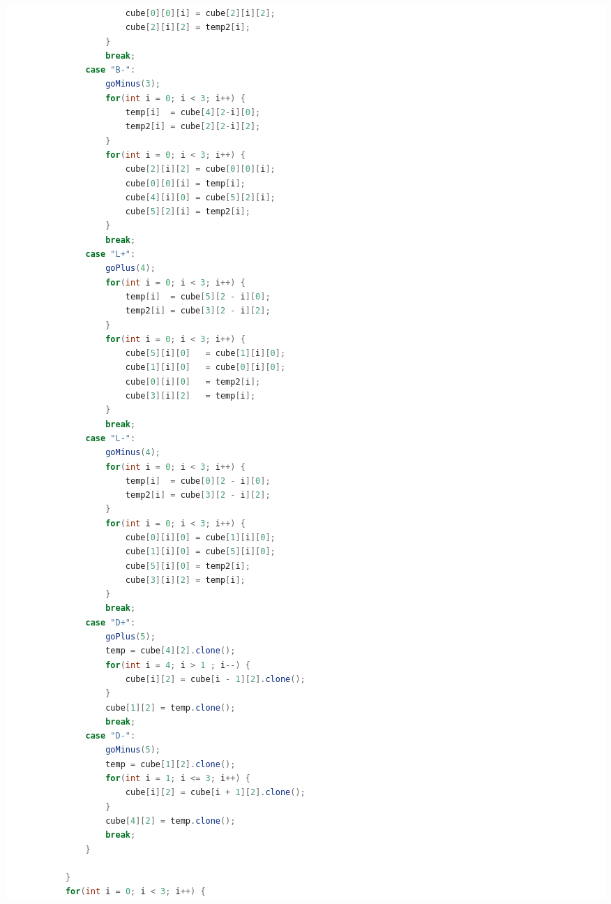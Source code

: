 ```java
    					cube[0][0][i] = cube[2][i][2];
    					cube[2][i][2] = temp2[i];
    				}
    				break;
    			case "B-":
    				goMinus(3);
    				for(int i = 0; i < 3; i++) {
    					temp[i]  = cube[4][2-i][0];
    					temp2[i] = cube[2][2-i][2];
    				}
    				for(int i = 0; i < 3; i++) {
    					cube[2][i][2] = cube[0][0][i];
    					cube[0][0][i] = temp[i];
    					cube[4][i][0] = cube[5][2][i];
    					cube[5][2][i] = temp2[i];
    				}
    				break;
    			case "L+":
    				goPlus(4);
    				for(int i = 0; i < 3; i++) {
    					temp[i]  = cube[5][2 - i][0];
    					temp2[i] = cube[3][2 - i][2];
    				}
    				for(int i = 0; i < 3; i++) {
    					cube[5][i][0] 	= cube[1][i][0];
    					cube[1][i][0] 	= cube[0][i][0];
    					cube[0][i][0] 	= temp2[i];
    					cube[3][i][2] 	= temp[i];
    				}
    				break;
    			case "L-":
    				goMinus(4);
    				for(int i = 0; i < 3; i++) {
    					temp[i]  = cube[0][2 - i][0];
    					temp2[i] = cube[3][2 - i][2];
    				}
    				for(int i = 0; i < 3; i++) {
    					cube[0][i][0] = cube[1][i][0];
    					cube[1][i][0] = cube[5][i][0];
    					cube[5][i][0] = temp2[i];
    					cube[3][i][2] = temp[i];
    				}
    				break;
    			case "D+":
    				goPlus(5);
    				temp = cube[4][2].clone();
    				for(int i = 4; i > 1 ; i--) {
    					cube[i][2] = cube[i - 1][2].clone();
    				}
    				cube[1][2] = temp.clone();
    				break;
    			case "D-":
    				goMinus(5);
    				temp = cube[1][2].clone();
    				for(int i = 1; i <= 3; i++) {
    					cube[i][2] = cube[i + 1][2].clone();
    				}
    				cube[4][2] = temp.clone();
    				break;
    			}
    			
    		}
    		for(int i = 0; i < 3; i++) {
```